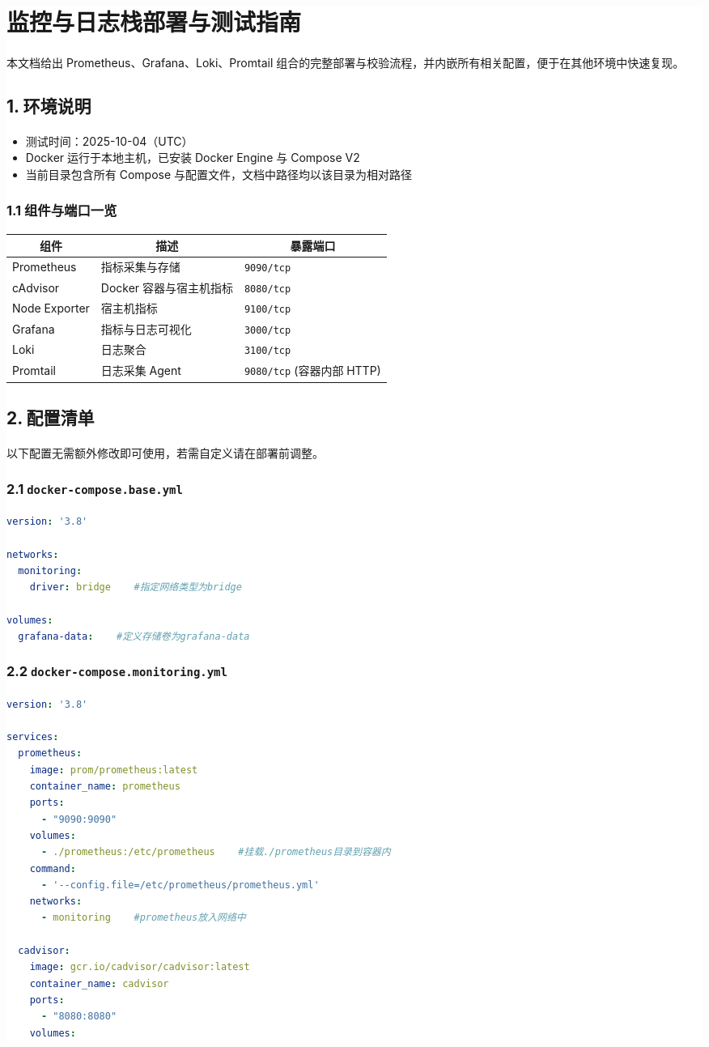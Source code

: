 # 监控与日志栈部署与测试指南

本文档给出 Prometheus、Grafana、Loki、Promtail 组合的完整部署与校验流程，并内嵌所有相关配置，便于在其他环境中快速复现。

## 1. 环境说明
- 测试时间：2025-10-04（UTC）
- Docker 运行于本地主机，已安装 Docker Engine 与 Compose V2
- 当前目录包含所有 Compose 与配置文件，文档中路径均以该目录为相对路径

### 1.1 组件与端口一览
| 组件 | 描述 | 暴露端口 |
| --- | --- | --- |
| Prometheus | 指标采集与存储 | `9090/tcp`
| cAdvisor | Docker 容器与宿主机指标 | `8080/tcp`
| Node Exporter | 宿主机指标 | `9100/tcp`
| Grafana | 指标与日志可视化 | `3000/tcp`
| Loki | 日志聚合 | `3100/tcp`
| Promtail | 日志采集 Agent | `9080/tcp` (容器内部 HTTP)

## 2. 配置清单
以下配置无需额外修改即可使用，若需自定义请在部署前调整。

### 2.1 `docker-compose.base.yml`
```yaml
version: '3.8'

networks:
  monitoring:
    driver: bridge    #指定网络类型为bridge

volumes:
  grafana-data:    #定义存储卷为grafana-data
```

### 2.2 `docker-compose.monitoring.yml`
```yaml
version: '3.8'

services:
  prometheus:
    image: prom/prometheus:latest
    container_name: prometheus
    ports:
      - "9090:9090"
    volumes:
      - ./prometheus:/etc/prometheus    #挂载./prometheus目录到容器内
    command:
      - '--config.file=/etc/prometheus/prometheus.yml'
    networks:
      - monitoring    #prometheus放入网络中

  cadvisor:
    image: gcr.io/cadvisor/cadvisor:latest
    container_name: cadvisor
    ports:
      - "8080:8080"
    volumes:
```